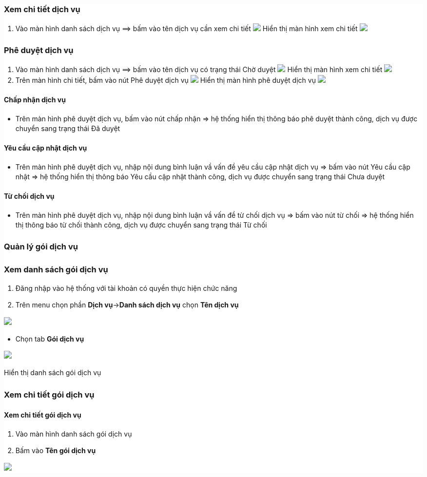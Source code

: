 ### Xem chi tiết dịch vụ

1. Vào màn hình danh sách dịch vụ ==> bấm vào tên dịch vụ cần xem chi tiết ![](/img/admin_service4.png) Hiển thị màn hình xem chi tiết ![](/img/admin_service5.png)

### Phê duyệt dịch vụ

1. Vào màn hình danh sách dịch vụ ==> bấm vào tên dịch vụ có trạng thái Chờ duyệt ![](/img/admin_service4.png) Hiển thị màn hình xem chi tiết ![](/img/admin_service5.png)
2. Trên màn hình chi tiết, bấm vào nút Phê duyệt dịch vụ ![](/img/admin_service6.png) Hiển thị màn hình phê duyệt dịch vụ ![](/img/admin_service7.png)

#### Chấp nhận dịch vụ

-   Trên màn hình phê duyệt dịch vụ, bấm vào nút chấp nhận ⇒ hệ thống hiển thị thông báo phê duyệt thành công, dịch vụ được chuyển sang trạng thái Đã duyệt

#### Yêu cầu cập nhật dịch vụ

-   Trên màn hình phê duyệt dịch vụ, nhập nội dung bình luận vầ vấn đề yêu cầu cập nhật dịch vụ ⇒ bấm vào nút Yêu cầu cập nhật ⇒ hệ thống hiển thị thông báo Yêu cầu cập nhật thành công, dịch vụ được chuyển sang trạng thái Chưa duyệt

#### Từ chối dịch vụ

-   Trên màn hình phê duyệt dịch vụ, nhập nội dung bình luận vầ vấn đề từ chối dịch vụ ⇒ bấm vào nút từ chối ⇒ hệ thống hiển thị thông báo từ chối thành công, dịch vụ được chuyển sang trạng thái Từ chối

### Quản lý gói dịch vụ

### Xem danh sách gói dịch vụ

1. Đăng nhập vào hệ thống với tài khoản có quyền thực hiện chức năng

2. Trên menu chọn phần **Dịch vụ**->**Danh sách dịch vụ** chọn **Tên dịch vụ**

![](/img/admin_pricing1.png)

-   Chọn tab **Gói dịch vụ**

![](/img/admin_pricing2.png)

Hiển thị danh sách gói dịch vụ

### Xem chi tiết gói dịch vụ

#### Xem chi tiết gói dịch vụ

1. Vào màn hình danh sách gói dịch vụ

2. Bấm vào **Tên gói dịch vụ**

![](/img/admin_pricing3.png)
